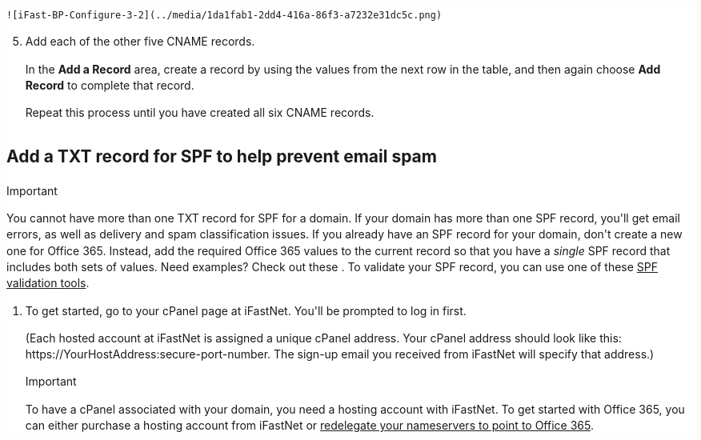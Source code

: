     ![iFast-BP-Configure-3-2](../media/1da1fab1-2dd4-416a-86f3-a7232e31dc5c.png)
  
5. Add each of the other five CNAME records.
    
    In the **Add a Record** area, create a record by using the values from the next row in the table, and then again choose **Add Record** to complete that record. 
    
    Repeat this process until you have created all six CNAME records.
    
## Add a TXT record for SPF to help prevent email spam
<a name="BKMK_add_TXT"> </a>

> [!IMPORTANT]
> You cannot have more than one TXT record for SPF for a domain. If your domain has more than one SPF record, you'll get email errors, as well as delivery and spam classification issues. If you already have an SPF record for your domain, don't create a new one for Office 365. Instead, add the required Office 365 values to the current record so that you have a  *single*  SPF record that includes both sets of values. Need examples? Check out these [](external-domain-name-system-records.md#BKMK_SPFrecords). To validate your SPF record, you can use one of these [SPF validation tools](92a43f6a-4651-455a-a1cc-300684bedcfa.md). 
  
1. To get started, go to your cPanel page at iFastNet. You'll be prompted to log in first.
    
    (Each hosted account at iFastNet is assigned a unique cPanel address. Your cPanel address should look like this: https://YourHostAddress:secure-port-number. The sign-up email you received from iFastNet will specify that address.)
    
    > [!IMPORTANT]
    > To have a cPanel associated with your domain, you need a hosting account with iFastNet. To get started with Office 365, you can either purchase a hosting account from iFastNet or [redelegate your nameservers to point to Office 365](change-nameservers-at-ifastnet.md). 
  
